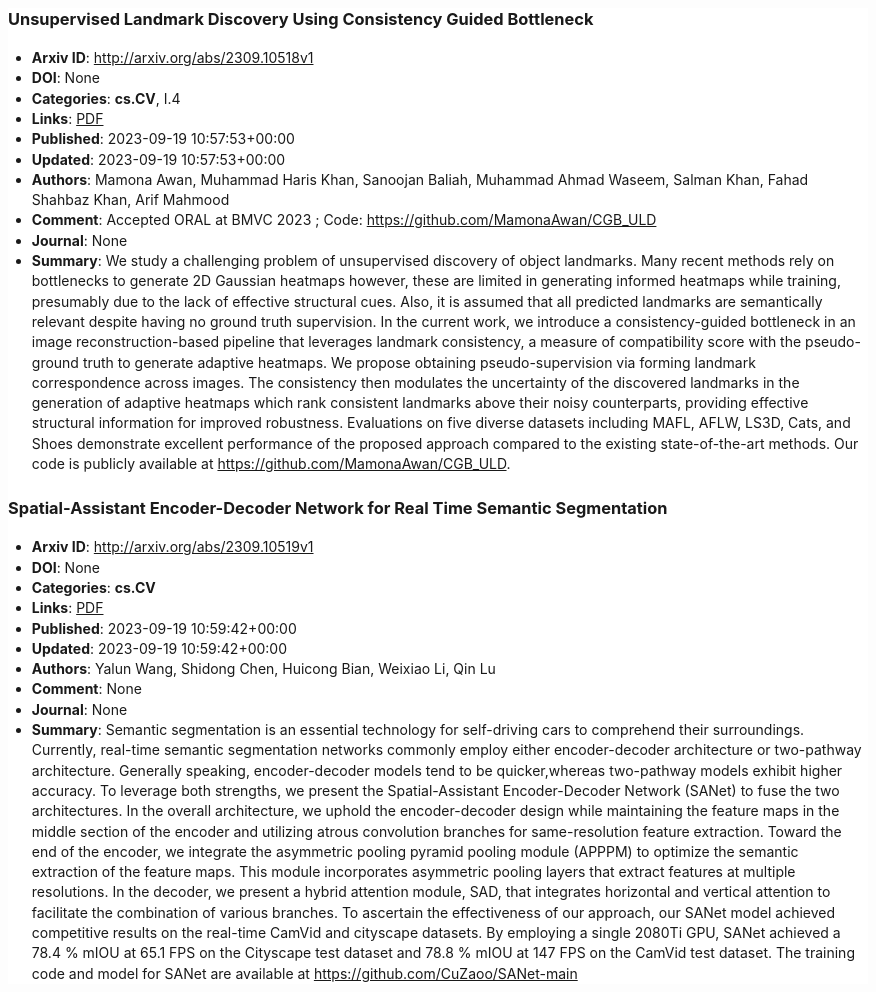 

### Unsupervised Landmark Discovery Using Consistency Guided Bottleneck
- **Arxiv ID**: http://arxiv.org/abs/2309.10518v1
- **DOI**: None
- **Categories**: **cs.CV**, I.4
- **Links**: [PDF](http://arxiv.org/pdf/2309.10518v1)
- **Published**: 2023-09-19 10:57:53+00:00
- **Updated**: 2023-09-19 10:57:53+00:00
- **Authors**: Mamona Awan, Muhammad Haris Khan, Sanoojan Baliah, Muhammad Ahmad Waseem, Salman Khan, Fahad Shahbaz Khan, Arif Mahmood
- **Comment**: Accepted ORAL at BMVC 2023 ; Code:
  https://github.com/MamonaAwan/CGB_ULD
- **Journal**: None
- **Summary**: We study a challenging problem of unsupervised discovery of object landmarks. Many recent methods rely on bottlenecks to generate 2D Gaussian heatmaps however, these are limited in generating informed heatmaps while training, presumably due to the lack of effective structural cues. Also, it is assumed that all predicted landmarks are semantically relevant despite having no ground truth supervision. In the current work, we introduce a consistency-guided bottleneck in an image reconstruction-based pipeline that leverages landmark consistency, a measure of compatibility score with the pseudo-ground truth to generate adaptive heatmaps. We propose obtaining pseudo-supervision via forming landmark correspondence across images. The consistency then modulates the uncertainty of the discovered landmarks in the generation of adaptive heatmaps which rank consistent landmarks above their noisy counterparts, providing effective structural information for improved robustness. Evaluations on five diverse datasets including MAFL, AFLW, LS3D, Cats, and Shoes demonstrate excellent performance of the proposed approach compared to the existing state-of-the-art methods. Our code is publicly available at https://github.com/MamonaAwan/CGB_ULD.



### Spatial-Assistant Encoder-Decoder Network for Real Time Semantic Segmentation
- **Arxiv ID**: http://arxiv.org/abs/2309.10519v1
- **DOI**: None
- **Categories**: **cs.CV**
- **Links**: [PDF](http://arxiv.org/pdf/2309.10519v1)
- **Published**: 2023-09-19 10:59:42+00:00
- **Updated**: 2023-09-19 10:59:42+00:00
- **Authors**: Yalun Wang, Shidong Chen, Huicong Bian, Weixiao Li, Qin Lu
- **Comment**: None
- **Journal**: None
- **Summary**: Semantic segmentation is an essential technology for self-driving cars to comprehend their surroundings. Currently, real-time semantic segmentation networks commonly employ either encoder-decoder architecture or two-pathway architecture. Generally speaking, encoder-decoder models tend to be quicker,whereas two-pathway models exhibit higher accuracy. To leverage both strengths, we present the Spatial-Assistant Encoder-Decoder Network (SANet) to fuse the two architectures. In the overall architecture, we uphold the encoder-decoder design while maintaining the feature maps in the middle section of the encoder and utilizing atrous convolution branches for same-resolution feature extraction. Toward the end of the encoder, we integrate the asymmetric pooling pyramid pooling module (APPPM) to optimize the semantic extraction of the feature maps. This module incorporates asymmetric pooling layers that extract features at multiple resolutions. In the decoder, we present a hybrid attention module, SAD, that integrates horizontal and vertical attention to facilitate the combination of various branches. To ascertain the effectiveness of our approach, our SANet model achieved competitive results on the real-time CamVid and cityscape datasets. By employing a single 2080Ti GPU, SANet achieved a 78.4 % mIOU at 65.1 FPS on the Cityscape test dataset and 78.8 % mIOU at 147 FPS on the CamVid test dataset. The training code and model for SANet are available at https://github.com/CuZaoo/SANet-main
